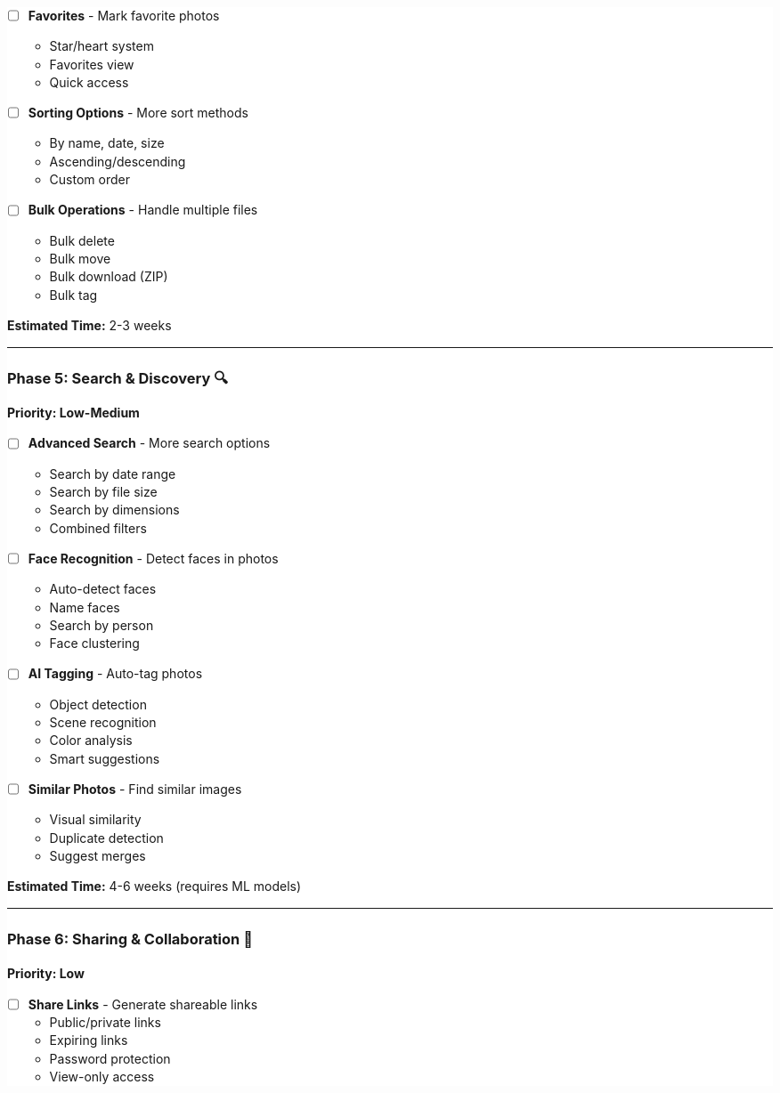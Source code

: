- [ ] **Favorites** - Mark favorite photos
  - Star/heart system
  - Favorites view
  - Quick access

- [ ] **Sorting Options** - More sort methods
  - By name, date, size
  - Ascending/descending
  - Custom order

- [ ] **Bulk Operations** - Handle multiple files
  - Bulk delete
  - Bulk move
  - Bulk download (ZIP)
  - Bulk tag

**Estimated Time:** 2-3 weeks

---

### Phase 5: Search & Discovery 🔍

**Priority: Low-Medium**

- [ ] **Advanced Search** - More search options
  - Search by date range
  - Search by file size
  - Search by dimensions
  - Combined filters

- [ ] **Face Recognition** - Detect faces in photos
  - Auto-detect faces
  - Name faces
  - Search by person
  - Face clustering

- [ ] **AI Tagging** - Auto-tag photos
  - Object detection
  - Scene recognition
  - Color analysis
  - Smart suggestions

- [ ] **Similar Photos** - Find similar images
  - Visual similarity
  - Duplicate detection
  - Suggest merges

**Estimated Time:** 4-6 weeks (requires ML models)

---

### Phase 6: Sharing & Collaboration 🤝

**Priority: Low**

- [ ] **Share Links** - Generate shareable links
  - Public/private links
  - Expiring links
  - Password protection
  - View-only access
